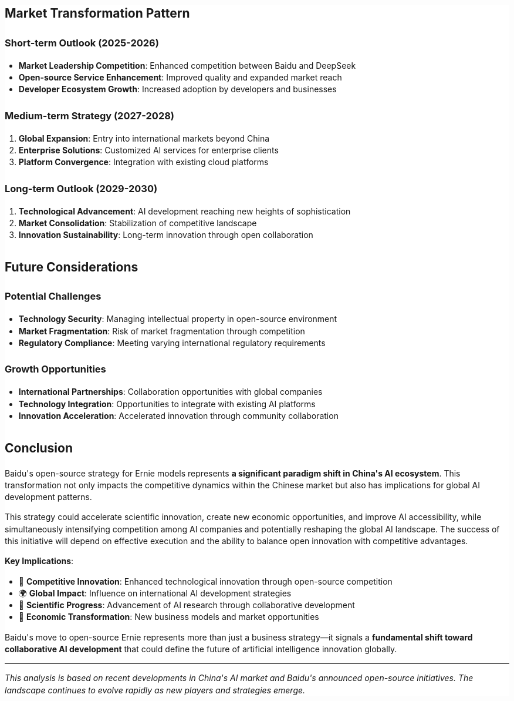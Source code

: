 ## Market Transformation Pattern

### Short-term Outlook (2025-2026)
- **Market Leadership Competition**: Enhanced competition between Baidu and DeepSeek
- **Open-source Service Enhancement**: Improved quality and expanded market reach
- **Developer Ecosystem Growth**: Increased adoption by developers and businesses

### Medium-term Strategy (2027-2028)
1. **Global Expansion**: Entry into international markets beyond China
2. **Enterprise Solutions**: Customized AI services for enterprise clients
3. **Platform Convergence**: Integration with existing cloud platforms

### Long-term Outlook (2029-2030)
1. **Technological Advancement**: AI development reaching new heights of sophistication
2. **Market Consolidation**: Stabilization of competitive landscape
3. **Innovation Sustainability**: Long-term innovation through open collaboration

## Future Considerations

### Potential Challenges
- **Technology Security**: Managing intellectual property in open-source environment
- **Market Fragmentation**: Risk of market fragmentation through competition
- **Regulatory Compliance**: Meeting varying international regulatory requirements

### Growth Opportunities
- **International Partnerships**: Collaboration opportunities with global companies
- **Technology Integration**: Opportunities to integrate with existing AI platforms
- **Innovation Acceleration**: Accelerated innovation through community collaboration

## Conclusion

Baidu's open-source strategy for Ernie models represents **a significant paradigm shift in China's AI ecosystem**. This transformation not only impacts the competitive dynamics within the Chinese market but also has implications for global AI development patterns.

This strategy could accelerate scientific innovation, create new economic opportunities, and improve AI accessibility, while simultaneously intensifying competition among AI companies and potentially reshaping the global AI landscape. The success of this initiative will depend on effective execution and the ability to balance open innovation with competitive advantages.

**Key Implications**:
- 🎯 **Competitive Innovation**: Enhanced technological innovation through open-source competition
- 🌍 **Global Impact**: Influence on international AI development strategies
- 🔬 **Scientific Progress**: Advancement of AI research through collaborative development
- 💼 **Economic Transformation**: New business models and market opportunities

Baidu's move to open-source Ernie represents more than just a business strategy—it signals a **fundamental shift toward collaborative AI development** that could define the future of artificial intelligence innovation globally.

---

*This analysis is based on recent developments in China's AI market and Baidu's announced open-source initiatives. The landscape continues to evolve rapidly as new players and strategies emerge.*
